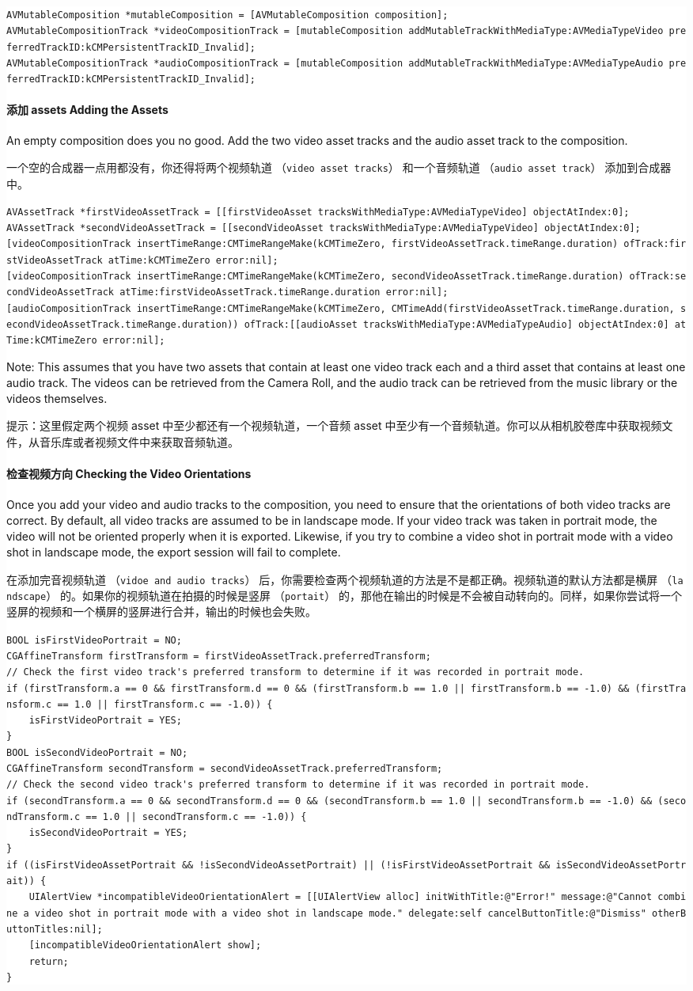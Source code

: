 	AVMutableComposition *mutableComposition = [AVMutableComposition composition];
	AVMutableCompositionTrack *videoCompositionTrack = [mutableComposition addMutableTrackWithMediaType:AVMediaTypeVideo preferredTrackID:kCMPersistentTrackID_Invalid];
	AVMutableCompositionTrack *audioCompositionTrack = [mutableComposition addMutableTrackWithMediaType:AVMediaTypeAudio preferredTrackID:kCMPersistentTrackID_Invalid];
	

#### 添加 assets Adding the Assets

An empty composition does you no good. Add the two video asset tracks and the audio asset track to the composition.

一个空的合成器一点用都没有，你还得将两个视频轨道 （`video asset tracks`） 和一个音频轨道 （`audio asset track`） 添加到合成器中。

	AVAssetTrack *firstVideoAssetTrack = [[firstVideoAsset tracksWithMediaType:AVMediaTypeVideo] objectAtIndex:0];
	AVAssetTrack *secondVideoAssetTrack = [[secondVideoAsset tracksWithMediaType:AVMediaTypeVideo] objectAtIndex:0];
	[videoCompositionTrack insertTimeRange:CMTimeRangeMake(kCMTimeZero, firstVideoAssetTrack.timeRange.duration) ofTrack:firstVideoAssetTrack atTime:kCMTimeZero error:nil];
	[videoCompositionTrack insertTimeRange:CMTimeRangeMake(kCMTimeZero, secondVideoAssetTrack.timeRange.duration) ofTrack:secondVideoAssetTrack atTime:firstVideoAssetTrack.timeRange.duration error:nil];
	[audioCompositionTrack insertTimeRange:CMTimeRangeMake(kCMTimeZero, CMTimeAdd(firstVideoAssetTrack.timeRange.duration, secondVideoAssetTrack.timeRange.duration)) ofTrack:[[audioAsset tracksWithMediaType:AVMediaTypeAudio] objectAtIndex:0] atTime:kCMTimeZero error:nil];

Note: This assumes that you have two assets that contain at least one video track each and a third asset that contains at least one audio track. The videos can be retrieved from the Camera Roll, and the audio track can be retrieved from the music library or the videos themselves.

提示：这里假定两个视频 asset 中至少都还有一个视频轨道，一个音频 asset 中至少有一个音频轨道。你可以从相机胶卷库中获取视频文件，从音乐库或者视频文件中来获取音频轨道。

#### 检查视频方向 Checking the Video Orientations

Once you add your video and audio tracks to the composition, you need to ensure that the orientations of both video tracks are correct. By default, all video tracks are assumed to be in landscape mode. If your video track was taken in portrait mode, the video will not be oriented properly when it is exported. Likewise, if you try to combine a video shot in portrait mode with a video shot in landscape mode, the export session will fail to complete.

在添加完音视频轨道 （`vidoe and audio tracks`） 后，你需要检查两个视频轨道的方法是不是都正确。视频轨道的默认方法都是横屏  （`landscape`） 的。如果你的视频轨道在拍摄的时候是竖屏 （`portait`） 的，那他在输出的时候是不会被自动转向的。同样，如果你尝试将一个竖屏的视频和一个横屏的竖屏进行合并，输出的时候也会失败。

	BOOL isFirstVideoPortrait = NO;
	CGAffineTransform firstTransform = firstVideoAssetTrack.preferredTransform;
	// Check the first video track's preferred transform to determine if it was recorded in portrait mode.
	if (firstTransform.a == 0 && firstTransform.d == 0 && (firstTransform.b == 1.0 || firstTransform.b == -1.0) && (firstTransform.c == 1.0 || firstTransform.c == -1.0)) {
	    isFirstVideoPortrait = YES;
	}
	BOOL isSecondVideoPortrait = NO;
	CGAffineTransform secondTransform = secondVideoAssetTrack.preferredTransform;
	// Check the second video track's preferred transform to determine if it was recorded in portrait mode.
	if (secondTransform.a == 0 && secondTransform.d == 0 && (secondTransform.b == 1.0 || secondTransform.b == -1.0) && (secondTransform.c == 1.0 || secondTransform.c == -1.0)) {
	    isSecondVideoPortrait = YES;
	}
	if ((isFirstVideoAssetPortrait && !isSecondVideoAssetPortrait) || (!isFirstVideoAssetPortrait && isSecondVideoAssetPortrait)) {
	    UIAlertView *incompatibleVideoOrientationAlert = [[UIAlertView alloc] initWithTitle:@"Error!" message:@"Cannot combine a video shot in portrait mode with a video shot in landscape mode." delegate:self cancelButtonTitle:@"Dismiss" otherButtonTitles:nil];
	    [incompatibleVideoOrientationAlert show];
	    return;
	}
	